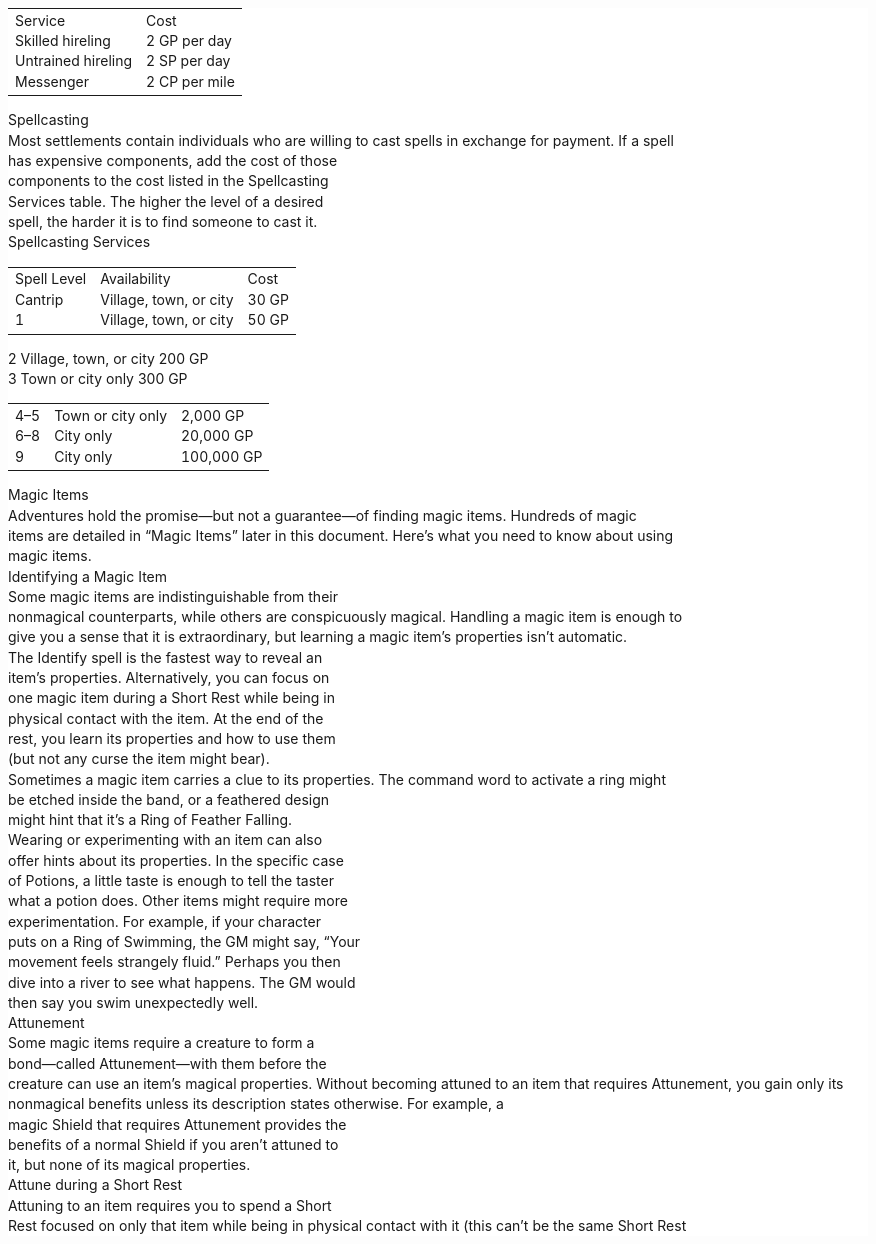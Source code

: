 |   |   |
|---|---|
|Service  <br>Skilled hireling  <br>Untrained hireling  <br>Messenger|Cost  <br>2 GP per day  <br>2 SP per day  <br>2 CP per mile|

Spellcasting  
Most settlements contain individuals who are willing to cast spells in exchange for payment. If a spell  
has expensive components, add the cost of those  
components to the cost listed in the Spellcasting  
Services table. The higher the level of a desired  
spell, the harder it is to find someone to cast it.  
Spellcasting Services  

|   |   |   |
|---|---|---|
|Spell Level  <br>Cantrip  <br>1|Availability  <br>Village, town, or city  <br>Village, town, or city|Cost  <br>30 GP  <br>50 GP|

2 Village, town, or city 200 GP  
3 Town or city only 300 GP  

|   |   |   |
|---|---|---|
|4–5  <br>6–8  <br>9|Town or city only  <br>City only  <br>City only|2,000 GP  <br>20,000 GP  <br>100,000 GP|

Magic Items  
Adventures hold the promise—but not a guarantee—of finding magic items. Hundreds of magic  
items are detailed in “Magic Items” later in this document. Here’s what you need to know about using  
magic items.  
Identifying a Magic Item  
Some magic items are indistinguishable from their  
nonmagical counterparts, while others are conspicuously magical. Handling a magic item is enough to  
give you a sense that it is extraordinary, but learning a magic item’s properties isn’t automatic.  
The Identify spell is the fastest way to reveal an  
item’s properties. Alternatively, you can focus on  
one magic item during a Short Rest while being in  
physical contact with the item. At the end of the  
rest, you learn its properties and how to use them  
(but not any curse the item might bear).  
Sometimes a magic item carries a clue to its properties. The command word to activate a ring might  
be etched inside the band, or a feathered design  
might hint that it’s a Ring of Feather Falling.  
Wearing or experimenting with an item can also  
offer hints about its properties. In the specific case  
of Potions, a little taste is enough to tell the taster  
what a potion does. Other items might require more  
experimentation. For example, if your character  
puts on a Ring of Swimming, the GM might say, “Your  
movement feels strangely fluid.” Perhaps you then  
dive into a river to see what happens. The GM would  
then say you swim unexpectedly well.  
Attunement  
Some magic items require a creature to form a  
bond—called Attunement—with them before the  
creature can use an item’s magical properties. Without becoming attuned to an item that requires Attunement, you gain only its nonmagical benefits unless its description states otherwise. For example, a  
magic Shield that requires Attunement provides the  
benefits of a normal Shield if you aren’t attuned to  
it, but none of its magical properties.  
Attune during a Short Rest  
Attuning to an item requires you to spend a Short  
Rest focused on only that item while being in physical contact with it (this can’t be the same Short Rest  